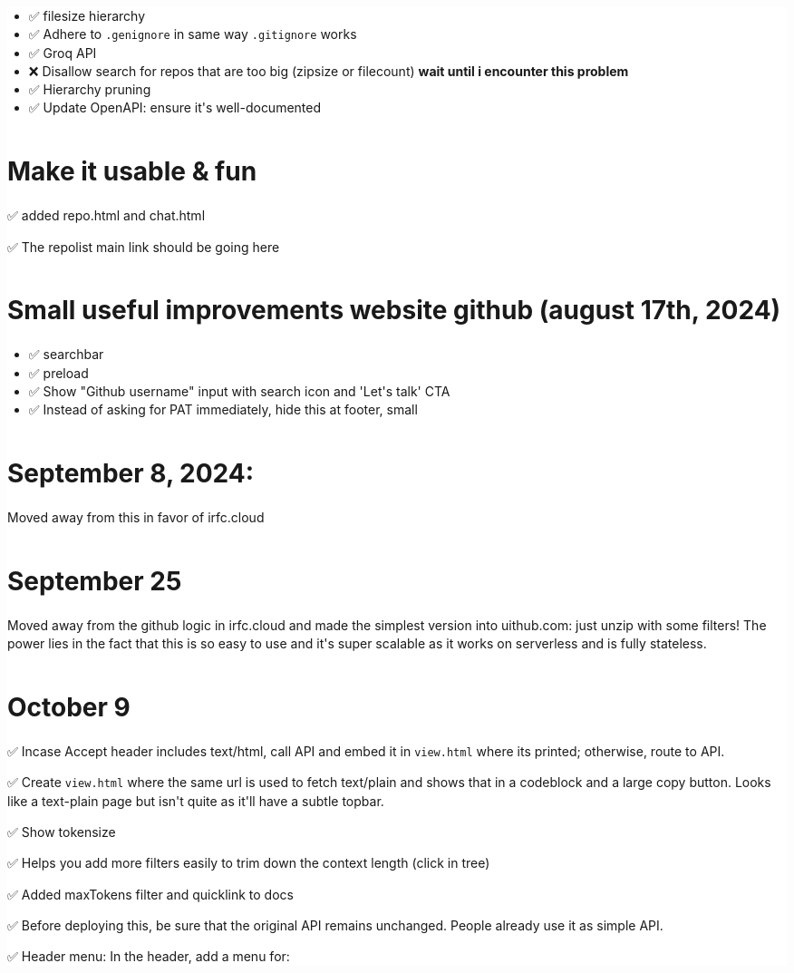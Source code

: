 - ✅ filesize hierarchy
- ✅ Adhere to `.genignore` in same way `.gitignore` works
- ✅ Groq API
- ❌ Disallow search for repos that are too big (zipsize or filecount) **wait until i encounter this problem**
- ✅ Hierarchy pruning
- ✅ Update OpenAPI: ensure it's well-documented

# Make it usable & fun

✅ added repo.html and chat.html

✅ The repolist main link should be going here

# Small useful improvements website github (august 17th, 2024)

- ✅ searchbar
- ✅ preload
- ✅ Show "Github username" input with search icon and 'Let's talk' CTA
- ✅ Instead of asking for PAT immediately, hide this at footer, small

# September 8, 2024:

Moved away from this in favor of irfc.cloud

# September 25

Moved away from the github logic in irfc.cloud and made the simplest version into uithub.com: just unzip with some filters! The power lies in the fact that this is so easy to use and it's super scalable as it works on serverless and is fully stateless.

# October 9

✅ Incase Accept header includes text/html, call API and embed it in `view.html` where its printed; otherwise, route to API.

✅ Create `view.html` where the same url is used to fetch text/plain and shows that in a codeblock and a large copy button. Looks like a text-plain page but isn't quite as it'll have a subtle topbar.

✅ Show tokensize

✅ Helps you add more filters easily to trim down the context length (click in tree)

✅ Added maxTokens filter and quicklink to docs

✅ Before deploying this, be sure that the original API remains unchanged. People already use it as simple API.

✅ Header menu: In the header, add a menu for:
